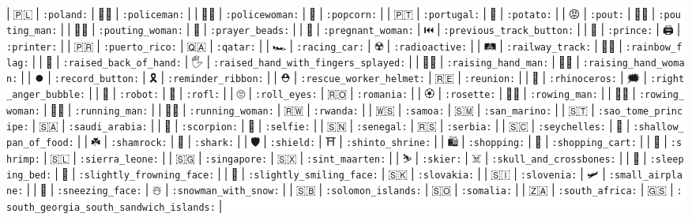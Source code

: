 | :poland: | `:poland:` | :policeman: | `:policeman:` |
| :policewoman: | `:policewoman:` | :popcorn: | `:popcorn:` |
| :portugal: | `:portugal:` | :potato: | `:potato:` |
| :pout: | `:pout:` | :pouting_man: | `:pouting_man:` |
| :pouting_woman: | `:pouting_woman:` | :prayer_beads: | `:prayer_beads:` |
| :pregnant_woman: | `:pregnant_woman:` | :previous_track_button: | `:previous_track_button:` |
| :prince: | `:prince:` | :printer: | `:printer:` |
| :puerto_rico: | `:puerto_rico:` | :qatar: | `:qatar:` |
| :racing_car: | `:racing_car:` | :radioactive: | `:radioactive:` |
| :railway_track: | `:railway_track:` | :rainbow_flag: | `:rainbow_flag:` |
| :raised_back_of_hand: | `:raised_back_of_hand:` | :raised_hand_with_fingers_splayed: | `:raised_hand_with_fingers_splayed:` |
| :raising_hand_man: | `:raising_hand_man:` | :raising_hand_woman: | `:raising_hand_woman:` |
| :record_button: | `:record_button:` | :reminder_ribbon: | `:reminder_ribbon:` |
| :rescue_worker_helmet: | `:rescue_worker_helmet:` | :reunion: | `:reunion:` |
| :rhinoceros: | `:rhinoceros:` | :right_anger_bubble: | `:right_anger_bubble:` |
| :robot: | `:robot:` | :rofl: | `:rofl:` |
| :roll_eyes: | `:roll_eyes:` | :romania: | `:romania:` |
| :rosette: | `:rosette:` | :rowing_man: | `:rowing_man:` |
| :rowing_woman: | `:rowing_woman:` | :running_man: | `:running_man:` |
| :running_woman: | `:running_woman:` | :rwanda: | `:rwanda:` |
| :samoa: | `:samoa:` | :san_marino: | `:san_marino:` |
| :sao_tome_principe: | `:sao_tome_principe:` | :saudi_arabia: | `:saudi_arabia:` |
| :scorpion: | `:scorpion:` | :selfie: | `:selfie:` |
| :senegal: | `:senegal:` | :serbia: | `:serbia:` |
| :seychelles: | `:seychelles:` | :shallow_pan_of_food: | `:shallow_pan_of_food:` |
| :shamrock: | `:shamrock:` | :shark: | `:shark:` |
| :shield: | `:shield:` | :shinto_shrine: | `:shinto_shrine:` |
| :shopping: | `:shopping:` | :shopping_cart: | `:shopping_cart:` |
| :shrimp: | `:shrimp:` | :sierra_leone: | `:sierra_leone:` |
| :singapore: | `:singapore:` | :sint_maarten: | `:sint_maarten:` |
| :skier: | `:skier:` | :skull_and_crossbones: | `:skull_and_crossbones:` |
| :sleeping_bed: | `:sleeping_bed:` | :slightly_frowning_face: | `:slightly_frowning_face:` |
| :slightly_smiling_face: | `:slightly_smiling_face:` | :slovakia: | `:slovakia:` |
| :slovenia: | `:slovenia:` | :small_airplane: | `:small_airplane:` |
| :sneezing_face: | `:sneezing_face:` | :snowman_with_snow: | `:snowman_with_snow:` |
| :solomon_islands: | `:solomon_islands:` | :somalia: | `:somalia:` |
| :south_africa: | `:south_africa:` | :south_georgia_south_sandwich_islands: | `:south_georgia_south_sandwich_islands:` |